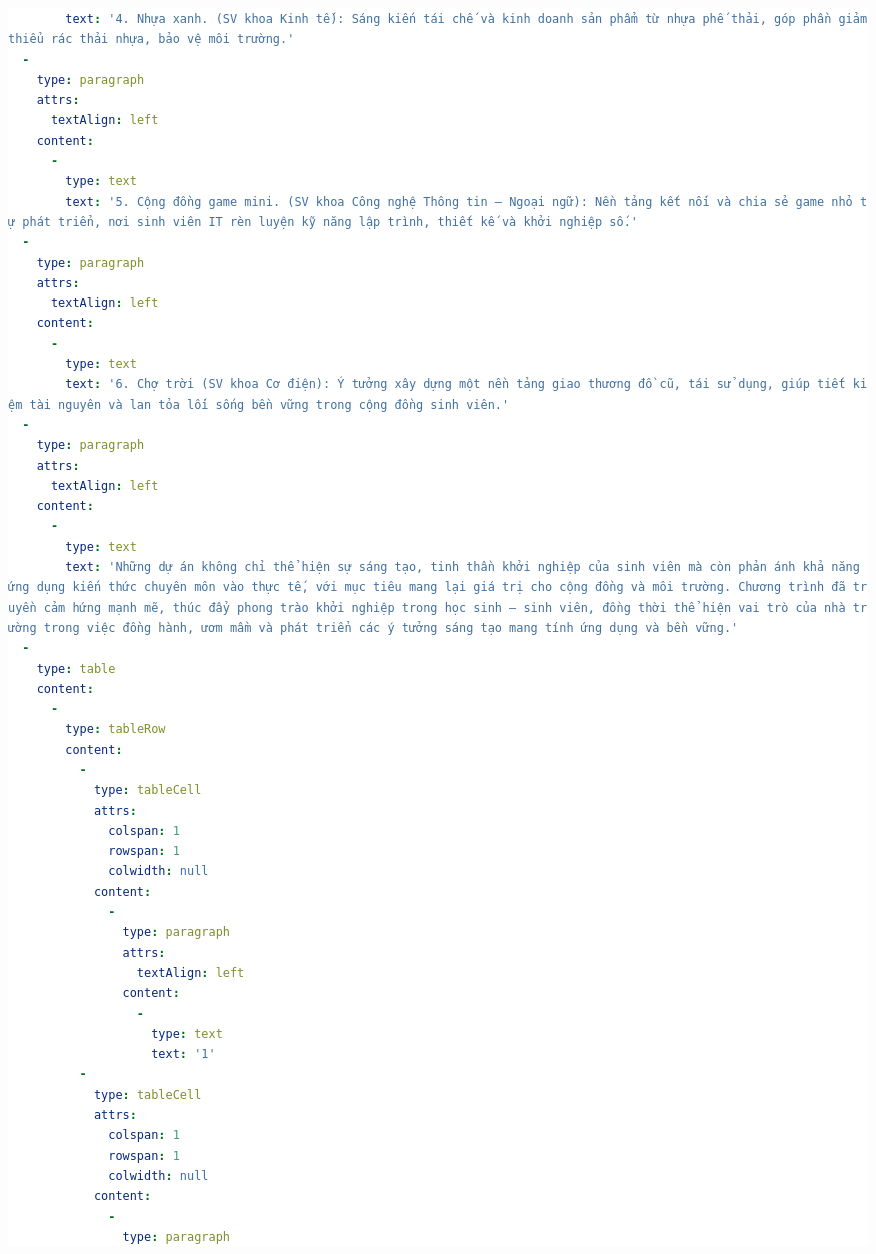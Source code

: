 ```yaml
        text: '4. Nhựa xanh. (SV khoa Kinh tế): Sáng kiến tái chế và kinh doanh sản phẩm từ nhựa phế thải, góp phần giảm thiểu rác thải nhựa, bảo vệ môi trường.'
  -
    type: paragraph
    attrs:
      textAlign: left
    content:
      -
        type: text
        text: '5. Cộng đồng game mini. (SV khoa Công nghệ Thông tin – Ngoại ngữ): Nền tảng kết nối và chia sẻ game nhỏ tự phát triển, nơi sinh viên IT rèn luyện kỹ năng lập trình, thiết kế và khởi nghiệp số.'
  -
    type: paragraph
    attrs:
      textAlign: left
    content:
      -
        type: text
        text: '6. Chợ trời (SV khoa Cơ điện): Ý tưởng xây dựng một nền tảng giao thương đồ cũ, tái sử dụng, giúp tiết kiệm tài nguyên và lan tỏa lối sống bền vững trong cộng đồng sinh viên.'
  -
    type: paragraph
    attrs:
      textAlign: left
    content:
      -
        type: text
        text: 'Những dự án không chỉ thể hiện sự sáng tạo, tinh thần khởi nghiệp của sinh viên mà còn phản ánh khả năng ứng dụng kiến thức chuyên môn vào thực tế, với mục tiêu mang lại giá trị cho cộng đồng và môi trường. Chương trình đã truyền cảm hứng mạnh mẽ, thúc đẩy phong trào khởi nghiệp trong học sinh – sinh viên, đồng thời thể hiện vai trò của nhà trường trong việc đồng hành, ươm mầm và phát triển các ý tưởng sáng tạo mang tính ứng dụng và bền vững.'
  -
    type: table
    content:
      -
        type: tableRow
        content:
          -
            type: tableCell
            attrs:
              colspan: 1
              rowspan: 1
              colwidth: null
            content:
              -
                type: paragraph
                attrs:
                  textAlign: left
                content:
                  -
                    type: text
                    text: '1'
          -
            type: tableCell
            attrs:
              colspan: 1
              rowspan: 1
              colwidth: null
            content:
              -
                type: paragraph
```